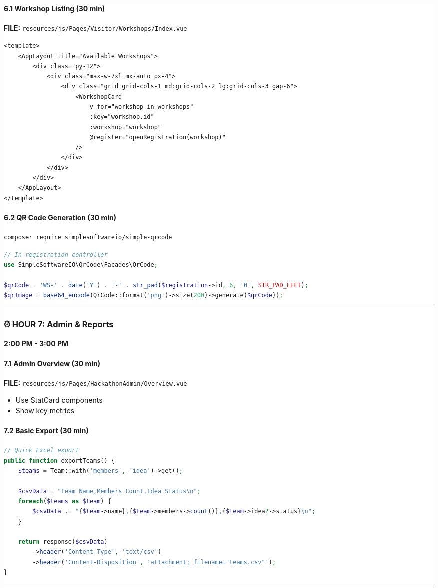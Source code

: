 #### 6.1 Workshop Listing (30 min)
**FILE:** `resources/js/Pages/Visitor/Workshops/Index.vue`
```vue
<template>
    <AppLayout title="Available Workshops">
        <div class="py-12">
            <div class="max-w-7xl mx-auto px-4">
                <div class="grid grid-cols-1 md:grid-cols-2 lg:grid-cols-3 gap-6">
                    <WorkshopCard 
                        v-for="workshop in workshops" 
                        :key="workshop.id"
                        :workshop="workshop"
                        @register="openRegistration(workshop)"
                    />
                </div>
            </div>
        </div>
    </AppLayout>
</template>
```

#### 6.2 QR Code Generation (30 min)
```bash
composer require simplesoftwareio/simple-qrcode
```

```php
// In registration controller
use SimpleSoftwareIO\QrCode\Facades\QrCode;

$qrCode = 'WS-' . date('Y') . '-' . str_pad($registration->id, 6, '0', STR_PAD_LEFT);
$qrImage = base64_encode(QrCode::format('png')->size(200)->generate($qrCode));
```

---

### ⏰ HOUR 7: Admin & Reports
**2:00 PM - 3:00 PM**

#### 7.1 Admin Overview (30 min)
**FILE:** `resources/js/Pages/HackathonAdmin/Overview.vue`
- Use StatCard components
- Show key metrics

#### 7.2 Basic Export (30 min)
```php
// Quick Excel export
public function exportTeams() {
    $teams = Team::with('members', 'idea')->get();
    
    $csvData = "Team Name,Members Count,Idea Status\n";
    foreach($teams as $team) {
        $csvData .= "{$team->name},{$team->members->count()},{$team->idea?->status}\n";
    }
    
    return response($csvData)
        ->header('Content-Type', 'text/csv')
        ->header('Content-Disposition', 'attachment; filename="teams.csv"');
}
```

---
